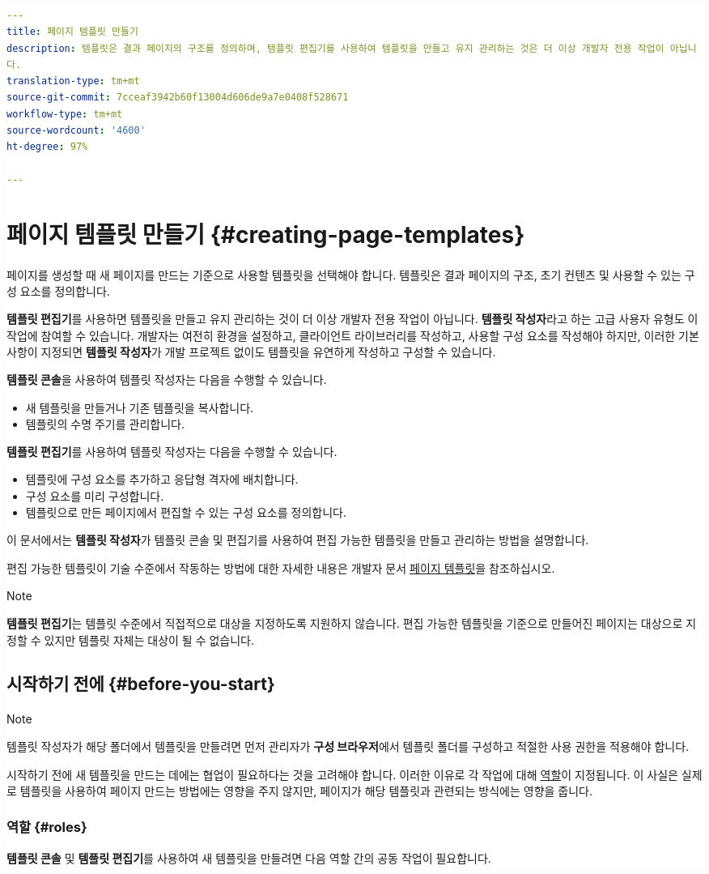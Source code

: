 ```yaml
---
title: 페이지 템플릿 만들기
description: 템플릿은 결과 페이지의 구조를 정의하며, 템플릿 편집기를 사용하여 템플릿을 만들고 유지 관리하는 것은 더 이상 개발자 전용 작업이 아닙니다.
translation-type: tm+mt
source-git-commit: 7cceaf3942b60f13004d606de9a7e0408f528671
workflow-type: tm+mt
source-wordcount: '4600'
ht-degree: 97%

---
```



# 페이지 템플릿 만들기 {#creating-page-templates}

페이지를 생성할 때 새 페이지를 만드는 기준으로 사용할 템플릿을 선택해야 합니다. 템플릿은 결과 페이지의 구조, 초기 컨텐츠 및 사용할 수 있는 구성 요소를 정의합니다.

**템플릿 편집기**&#x200B;를 사용하면 템플릿을 만들고 유지 관리하는 것이 더 이상 개발자 전용 작업이 아닙니다. **템플릿 작성자**&#x200B;라고 하는 고급 사용자 유형도 이 작업에 참여할 수 있습니다. 개발자는 여전히 환경을 설정하고, 클라이언트 라이브러리를 작성하고, 사용할 구성 요소를 작성해야 하지만, 이러한 기본 사항이 지정되면 **템플릿 작성자**&#x200B;가 개발 프로젝트 없이도 템플릿을 유연하게 작성하고 구성할 수 있습니다.

**템플릿 콘솔**&#x200B;을 사용하여 템플릿 작성자는 다음을 수행할 수 있습니다.

* 새 템플릿을 만들거나 기존 템플릿을 복사합니다.
* 템플릿의 수명 주기를 관리합니다.

**템플릿 편집기**&#x200B;를 사용하여 템플릿 작성자는 다음을 수행할 수 있습니다.

* 템플릿에 구성 요소를 추가하고 응답형 격자에 배치합니다.
* 구성 요소를 미리 구성합니다.
* 템플릿으로 만든 페이지에서 편집할 수 있는 구성 요소를 정의합니다.

이 문서에서는 **템플릿 작성자**&#x200B;가 템플릿 콘솔 및 편집기를 사용하여 편집 가능한 템플릿을 만들고 관리하는 방법을 설명합니다.

편집 가능한 템플릿이 기술 수준에서 작동하는 방법에 대한 자세한 내용은 개발자 문서 [페이지 템플릿](/help/implementing/developing/components/templates.md)을 참조하십시오.

>[!NOTE]
>
>**템플릿 편집기**&#x200B;는 템플릿 수준에서 직접적으로 대상을 지정하도록 지원하지 않습니다. 편집 가능한 템플릿을 기준으로 만들어진 페이지는 대상으로 지정할 수 있지만 템플릿 자체는 대상이 될 수 없습니다.

## 시작하기 전에 {#before-you-start}

>[!NOTE]
>
>템플릿 작성자가 해당 폴더에서 템플릿을 만들려면 먼저 관리자가 **구성 브라우저**&#x200B;에서 템플릿 폴더를 구성하고 적절한 사용 권한을 적용해야 합니다.

시작하기 전에 새 템플릿을 만드는 데에는 협업이 필요하다는 것을 고려해야 합니다. 이러한 이유로 각 작업에 대해 [역할](#roles)이 지정됩니다. 이 사실은 실제로 템플릿을 사용하여 페이지 만드는 방법에는 영향을 주지 않지만, 페이지가 해당 템플릿과 관련되는 방식에는 영향을 줍니다.

### 역할 {#roles}

**템플릿 콘솔** 및 **템플릿 편집기**&#x200B;를 사용하여 새 템플릿을 만들려면 다음 역할 간의 공동 작업이 필요합니다.
